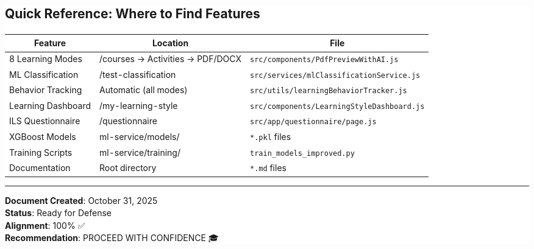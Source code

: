 
## Quick Reference: Where to Find Features

| Feature | Location | File |
|---------|----------|------|
| 8 Learning Modes | /courses → Activities → PDF/DOCX | `src/components/PdfPreviewWithAI.js` |
| ML Classification | /test-classification | `src/services/mlClassificationService.js` |
| Behavior Tracking | Automatic (all modes) | `src/utils/learningBehaviorTracker.js` |
| Learning Dashboard | /my-learning-style | `src/components/LearningStyleDashboard.js` |
| ILS Questionnaire | /questionnaire | `src/app/questionnaire/page.js` |
| XGBoost Models | ml-service/models/ | `*.pkl` files |
| Training Scripts | ml-service/training/ | `train_models_improved.py` |
| Documentation | Root directory | `*.md` files |

---

**Document Created**: October 31, 2025  
**Status**: Ready for Defense  
**Alignment**: 100% ✅  
**Recommendation**: PROCEED WITH CONFIDENCE 🎓


